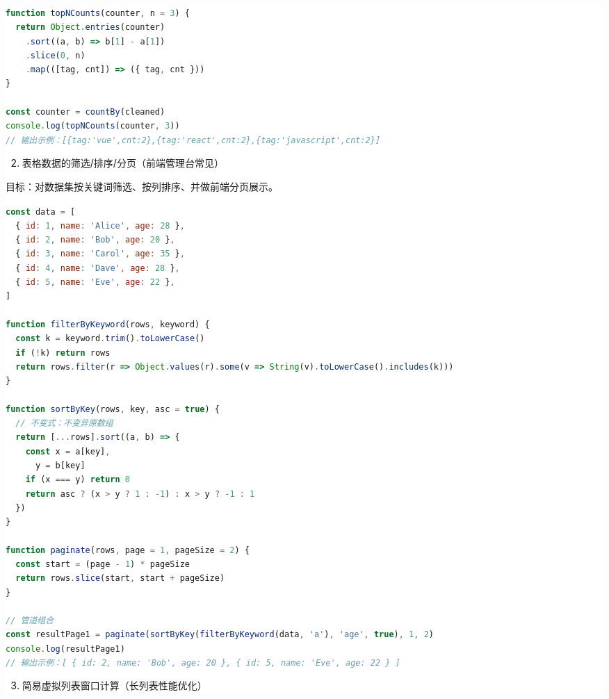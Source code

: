 ```js
function topNCounts(counter, n = 3) {
  return Object.entries(counter)
    .sort((a, b) => b[1] - a[1])
    .slice(0, n)
    .map(([tag, cnt]) => ({ tag, cnt }))
}

const counter = countBy(cleaned)
console.log(topNCounts(counter, 3))
// 输出示例：[{tag:'vue',cnt:2},{tag:'react',cnt:2},{tag:'javascript',cnt:2}]
```

2. 表格数据的筛选/排序/分页（前端管理台常见）

目标：对数据集按关键词筛选、按列排序、并做前端分页展示。

```js
const data = [
  { id: 1, name: 'Alice', age: 28 },
  { id: 2, name: 'Bob', age: 20 },
  { id: 3, name: 'Carol', age: 35 },
  { id: 4, name: 'Dave', age: 28 },
  { id: 5, name: 'Eve', age: 22 },
]

function filterByKeyword(rows, keyword) {
  const k = keyword.trim().toLowerCase()
  if (!k) return rows
  return rows.filter(r => Object.values(r).some(v => String(v).toLowerCase().includes(k)))
}

function sortByKey(rows, key, asc = true) {
  // 不变式：不变异原数组
  return [...rows].sort((a, b) => {
    const x = a[key],
      y = b[key]
    if (x === y) return 0
    return asc ? (x > y ? 1 : -1) : x > y ? -1 : 1
  })
}

function paginate(rows, page = 1, pageSize = 2) {
  const start = (page - 1) * pageSize
  return rows.slice(start, start + pageSize)
}

// 管道组合
const resultPage1 = paginate(sortByKey(filterByKeyword(data, 'a'), 'age', true), 1, 2)
console.log(resultPage1)
// 输出示例：[ { id: 2, name: 'Bob', age: 20 }, { id: 5, name: 'Eve', age: 22 } ]
```

3. 简易虚拟列表窗口计算（长列表性能优化）
